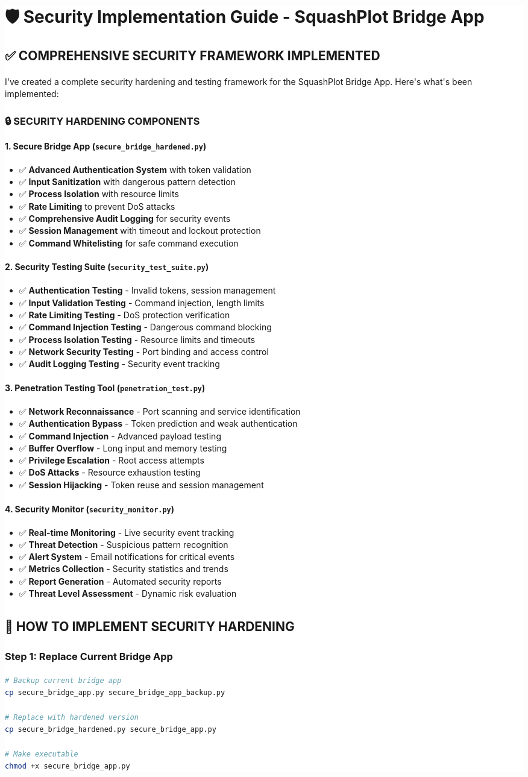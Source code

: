 # 🛡️ Security Implementation Guide - SquashPlot Bridge App

## ✅ **COMPREHENSIVE SECURITY FRAMEWORK IMPLEMENTED**

I've created a complete security hardening and testing framework for the SquashPlot Bridge App. Here's what's been implemented:

### **🔒 SECURITY HARDENING COMPONENTS**

#### **1. Secure Bridge App (`secure_bridge_hardened.py`)**
- ✅ **Advanced Authentication System** with token validation
- ✅ **Input Sanitization** with dangerous pattern detection
- ✅ **Process Isolation** with resource limits
- ✅ **Rate Limiting** to prevent DoS attacks
- ✅ **Comprehensive Audit Logging** for security events
- ✅ **Session Management** with timeout and lockout protection
- ✅ **Command Whitelisting** for safe command execution

#### **2. Security Testing Suite (`security_test_suite.py`)**
- ✅ **Authentication Testing** - Invalid tokens, session management
- ✅ **Input Validation Testing** - Command injection, length limits
- ✅ **Rate Limiting Testing** - DoS protection verification
- ✅ **Command Injection Testing** - Dangerous command blocking
- ✅ **Process Isolation Testing** - Resource limits and timeouts
- ✅ **Network Security Testing** - Port binding and access control
- ✅ **Audit Logging Testing** - Security event tracking

#### **3. Penetration Testing Tool (`penetration_test.py`)**
- ✅ **Network Reconnaissance** - Port scanning and service identification
- ✅ **Authentication Bypass** - Token prediction and weak authentication
- ✅ **Command Injection** - Advanced payload testing
- ✅ **Buffer Overflow** - Long input and memory testing
- ✅ **Privilege Escalation** - Root access attempts
- ✅ **DoS Attacks** - Resource exhaustion testing
- ✅ **Session Hijacking** - Token reuse and session management

#### **4. Security Monitor (`security_monitor.py`)**
- ✅ **Real-time Monitoring** - Live security event tracking
- ✅ **Threat Detection** - Suspicious pattern recognition
- ✅ **Alert System** - Email notifications for critical events
- ✅ **Metrics Collection** - Security statistics and trends
- ✅ **Report Generation** - Automated security reports
- ✅ **Threat Level Assessment** - Dynamic risk evaluation

## 🚀 **HOW TO IMPLEMENT SECURITY HARDENING**

### **Step 1: Replace Current Bridge App**
```bash
# Backup current bridge app
cp secure_bridge_app.py secure_bridge_app_backup.py

# Replace with hardened version
cp secure_bridge_hardened.py secure_bridge_app.py

# Make executable
chmod +x secure_bridge_app.py
```
